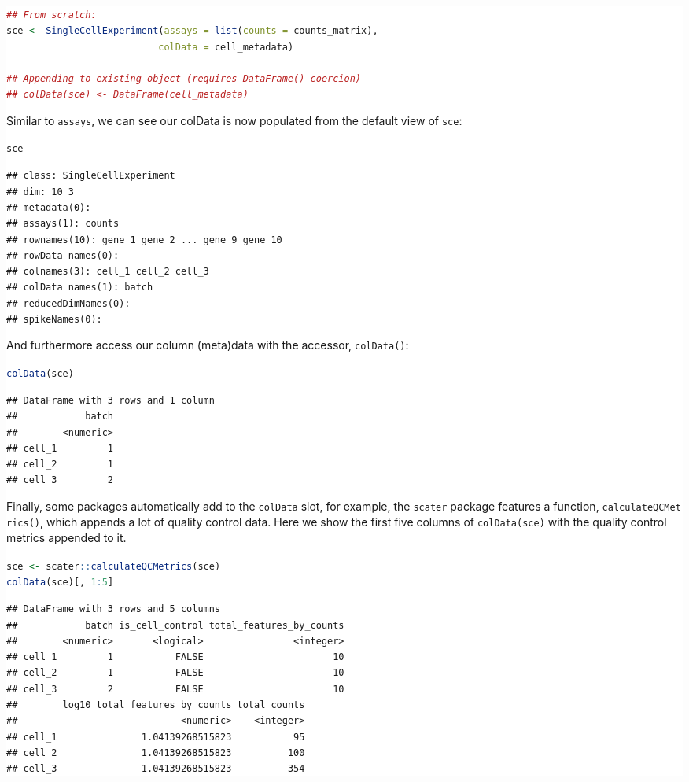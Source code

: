 
```r
## From scratch:
sce <- SingleCellExperiment(assays = list(counts = counts_matrix),
                           colData = cell_metadata)

## Appending to existing object (requires DataFrame() coercion)
## colData(sce) <- DataFrame(cell_metadata)
```

Similar to `assays`, we can see our colData is now populated from the default view of `sce`:


```r
sce
```

```
## class: SingleCellExperiment 
## dim: 10 3 
## metadata(0):
## assays(1): counts
## rownames(10): gene_1 gene_2 ... gene_9 gene_10
## rowData names(0):
## colnames(3): cell_1 cell_2 cell_3
## colData names(1): batch
## reducedDimNames(0):
## spikeNames(0):
```

And furthermore access our column (meta)data with the accessor, `colData()`:


```r
colData(sce)
```

```
## DataFrame with 3 rows and 1 column
##            batch
##        <numeric>
## cell_1         1
## cell_2         1
## cell_3         2
```

Finally, some packages automatically add to the `colData` slot, for example, the `scater` package features a function, `calculateQCMetrics()`, which appends a lot of quality control data. Here we show the first five columns of `colData(sce)` with the quality control metrics appended to it.


```r
sce <- scater::calculateQCMetrics(sce)
colData(sce)[, 1:5]
```

```
## DataFrame with 3 rows and 5 columns
##            batch is_cell_control total_features_by_counts
##        <numeric>       <logical>                <integer>
## cell_1         1           FALSE                       10
## cell_2         1           FALSE                       10
## cell_3         2           FALSE                       10
##        log10_total_features_by_counts total_counts
##                             <numeric>    <integer>
## cell_1               1.04139268515823           95
## cell_2               1.04139268515823          100
## cell_3               1.04139268515823          354
```
